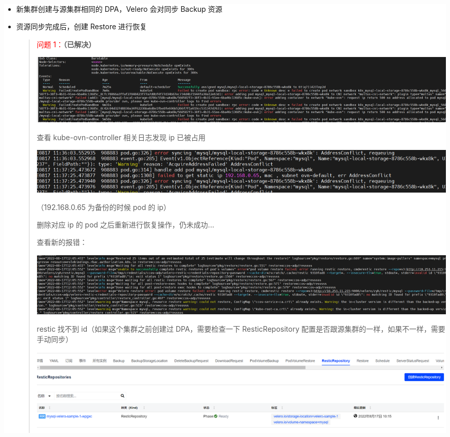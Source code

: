 - 新集群创建与源集群相同的 DPA，Velero 会对同步 Backup 资源

- 资源同步完成后，创建 Restore 进行恢复

  > <font color="red">问题 1：</font>**（已解决）**
  >
  > ![](images/posts/image-20220817194656272.png)
  >
  > 查看 kube-ovn-controller 相关日志发现 ip 已被占用
  >
  > ![](images/posts/image-20220817195005326.png)
  >
  > （192.168.0.65 为备份的时候 pod 的 ip）
  >
  > 删除对应 ip 的 pod 之后重新进行恢复操作，仍未成功...
  >
  > 查看新的报错：
  >
  > ![](images/posts/image-20220818104150647.png)
  >
  > restic 找不到 id（如果这个集群之前创建过 DPA，需要检查一下 ResticRepository 配置是否跟源集群的一样，如果不一样，需要手动同步）
  >
  > ![](images/posts/image-20220818104323321.png)
